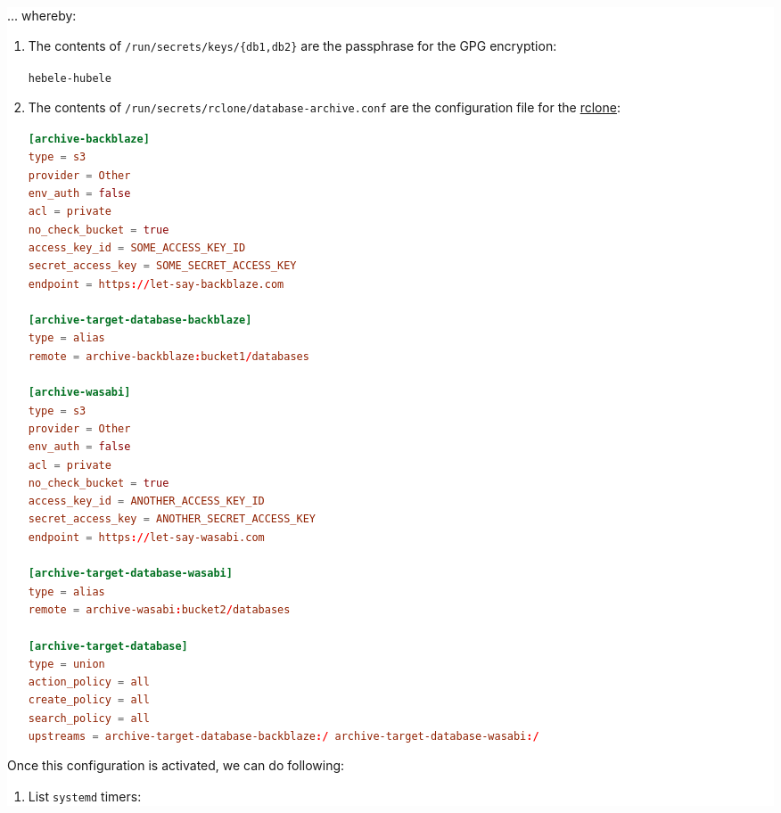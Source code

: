 ```nix
```

... whereby:

1. The contents of `/run/secrets/keys/{db1,db2}` are the passphrase for the GPG
   encryption:

   ```txt
   hebele-hubele
   ```

2. The contents of `/run/secrets/rclone/database-archive.conf` are the
   configuration file for the [rclone]:

   ```conf
   [archive-backblaze]
   type = s3
   provider = Other
   env_auth = false
   acl = private
   no_check_bucket = true
   access_key_id = SOME_ACCESS_KEY_ID
   secret_access_key = SOME_SECRET_ACCESS_KEY
   endpoint = https://let-say-backblaze.com

   [archive-target-database-backblaze]
   type = alias
   remote = archive-backblaze:bucket1/databases

   [archive-wasabi]
   type = s3
   provider = Other
   env_auth = false
   acl = private
   no_check_bucket = true
   access_key_id = ANOTHER_ACCESS_KEY_ID
   secret_access_key = ANOTHER_SECRET_ACCESS_KEY
   endpoint = https://let-say-wasabi.com

   [archive-target-database-wasabi]
   type = alias
   remote = archive-wasabi:bucket2/databases

   [archive-target-database]
   type = union
   action_policy = all
   create_policy = all
   search_policy = all
   upstreams = archive-target-database-backblaze:/ archive-target-database-wasabi:/
   ```

Once this configuration is activated, we can do following:

1. List `systemd` timers:


[NixOS]: https://nixos.org
[abhinav-note]: https://notes.abhinavsarkar.net/2023/mastodon-backup
[opsops]: https://github.com/vst/opsops
[rclone-union]: https://rclone.org/union/
[rclone]: https://rclone.org
[sops-nix]: https://github.com/Mic92/sops-nix
[supported by rclone]: https://rclone.org/overview/